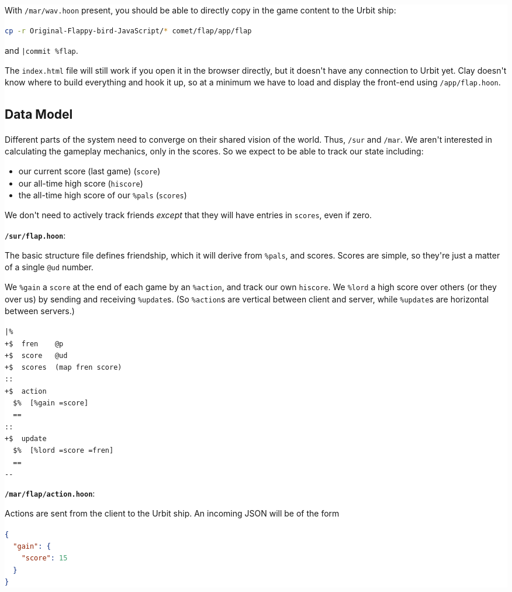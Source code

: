 With `/mar/wav.hoon` present, you should be able to directly copy in the game content to the Urbit ship:

```sh
cp -r Original-Flappy-bird-JavaScript/* comet/flap/app/flap
```

and `|commit %flap`.

The `index.html` file will still work if you open it in the browser directly, but it doesn't have any connection to Urbit yet.  Clay doesn't know where to build everything and hook it up, so at a minimum we have to load and display the front-end using `/app/flap.hoon`.

##  Data Model

Different parts of the system need to converge on their shared vision of the world.  Thus, `/sur` and `/mar`.  We aren't interested in calculating the gameplay mechanics, only in the scores.  So we expect to be able to track our state including:

- our current score (last game) (`score`)
- our all-time high score (`hiscore`)
- the all-time high score of our `%pals` (`scores`)

We don't need to actively track friends _except_ that they will have entries in `scores`, even if zero.

**`/sur/flap.hoon`**:

The basic structure file defines friendship, which it will derive from `%pals`, and scores.  Scores are simple, so they're just a matter of a single `@ud` number.

We `%gain` a `score` at the end of each game by an `%action`, and track our own `hiscore`.  We `%lord` a high score over others (or they over us) by sending and receiving `%update`s.  (So `%action`s are vertical between client and server, while `%update`s are horizontal between servers.)

```hoon {% copy=true %}
|%
+$  fren    @p
+$  score   @ud
+$  scores  (map fren score)
::
+$  action
  $%  [%gain =score]
  ==
::
+$  update
  $%  [%lord =score =fren]
  ==
--
```

**`/mar/flap/action.hoon`**:

Actions are sent from the client to the Urbit ship.  An incoming JSON will be of the form

```json
{
  "gain": {
    "score": 15
  }
}
```
